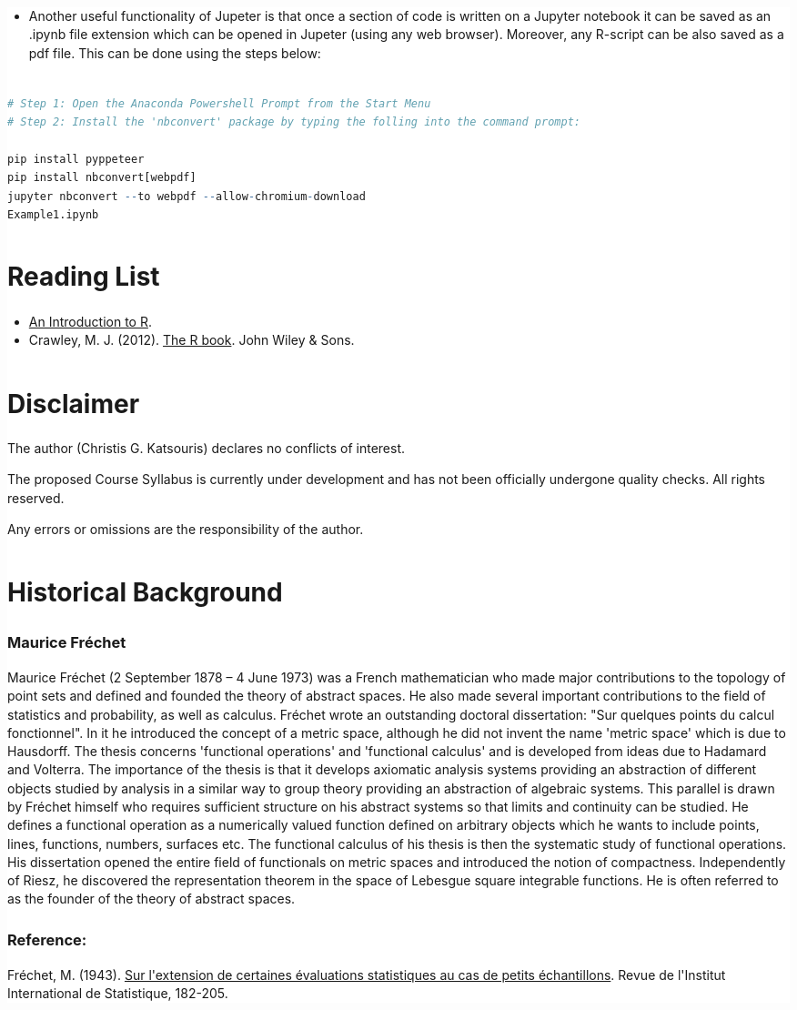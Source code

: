 - Another useful functionality of Jupeter is that once a section of code is written on a Jupyter notebook it can be saved as an .ipynb file extension which can be opened in Jupeter (using any web browser). Moreover, any R-script can be also saved as a pdf file. This can be done using the steps below:

```R

# Step 1: Open the Anaconda Powershell Prompt from the Start Menu
# Step 2: Install the 'nbconvert' package by typing the folling into the command prompt:

pip install pyppeteer
pip install nbconvert[webpdf]
jupyter nbconvert --to webpdf --allow-chromium-download 
Example1.ipynb

```


# Reading List

- [An Introduction to R](https://intro2r.com/). 
- Crawley, M. J. (2012). [The R book](https://www.wiley.com/en-gb/The+R+Book%2C+2nd+Edition-p-9780470973929). John Wiley & Sons.


# Disclaimer

The author (Christis G. Katsouris) declares no conflicts of interest.

The proposed Course Syllabus is currently under development and has not been officially undergone quality checks. All rights reserved.

Any errors or omissions are the responsibility of the author.

# Historical Background

### Maurice Fréchet

Maurice Fréchet (2 September 1878 – 4 June 1973) was a French mathematician who made major contributions to the topology of point sets and defined and founded the theory of abstract spaces. He also made several important contributions to the field of statistics and probability, as well as calculus. Fréchet wrote an outstanding doctoral dissertation: "Sur quelques points du calcul fonctionnel". In it he introduced the concept of a metric space, although he did not invent the name 'metric space' which is due to Hausdorff. The thesis concerns 'functional operations' and 'functional calculus' and is developed from ideas due to Hadamard and Volterra. The importance of the thesis is that it develops axiomatic analysis systems providing an abstraction of different objects studied by analysis in a similar way to group theory providing an abstraction of algebraic systems. This parallel is drawn by Fréchet himself who requires sufficient structure on his abstract systems so that limits and continuity can be studied. He defines a functional operation as a numerically valued function defined on arbitrary objects which he wants to include points, lines, functions, numbers, surfaces etc. The functional calculus of his thesis is then the systematic study of functional operations. His dissertation opened the entire field of functionals on metric spaces and introduced the notion of compactness. Independently of Riesz, he discovered the representation theorem in the space of Lebesgue square integrable functions. He is often referred to as the founder of the theory of abstract spaces.

### Reference: 

Fréchet, M. (1943). [Sur l'extension de certaines évaluations statistiques au cas de petits échantillons](https://www.jstor.org/stable/1401114#metadata_info_tab_contents). Revue de l'Institut International de Statistique, 182-205.
